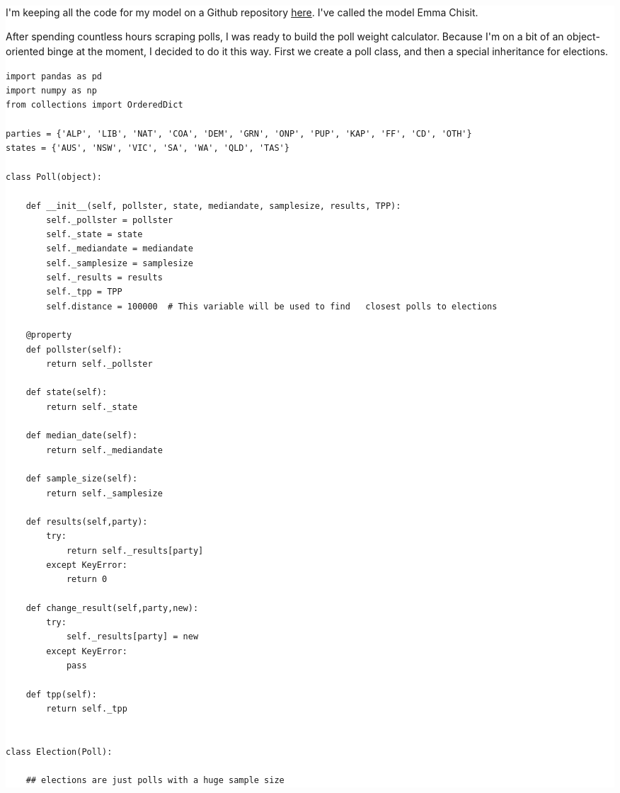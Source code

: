 I'm keeping all the code for my model on a Github repository [here](https://github.com/clintonboys/emma-chisit). I've called the model Emma Chisit. 

After spending countless hours scraping polls, I was ready to build the poll weight calculator. Because I'm on a bit of an object-oriented binge at the moment, I decided to do it this way. First we create a poll class, and then a special inheritance for elections. 

    import pandas as pd
    import numpy as np
    from collections import OrderedDict

    parties = {'ALP', 'LIB', 'NAT', 'COA', 'DEM', 'GRN', 'ONP', 'PUP', 'KAP', 'FF', 'CD', 'OTH'}
    states = {'AUS', 'NSW', 'VIC', 'SA', 'WA', 'QLD', 'TAS'}

    class Poll(object):

        def __init__(self, pollster, state, mediandate, samplesize, results, TPP):
            self._pollster = pollster
            self._state = state
            self._mediandate = mediandate
            self._samplesize = samplesize
            self._results = results
            self._tpp = TPP
            self.distance = 100000  # This variable will be used to find   closest polls to elections

        @property
        def pollster(self):
            return self._pollster

        def state(self):
            return self._state

        def median_date(self):
            return self._mediandate

        def sample_size(self):
            return self._samplesize

        def results(self,party):
            try:
                return self._results[party]
            except KeyError:
                return 0

        def change_result(self,party,new):
            try:
                self._results[party] = new
            except KeyError:
                pass

        def tpp(self):
            return self._tpp


    class Election(Poll):

        ## elections are just polls with a huge sample size
